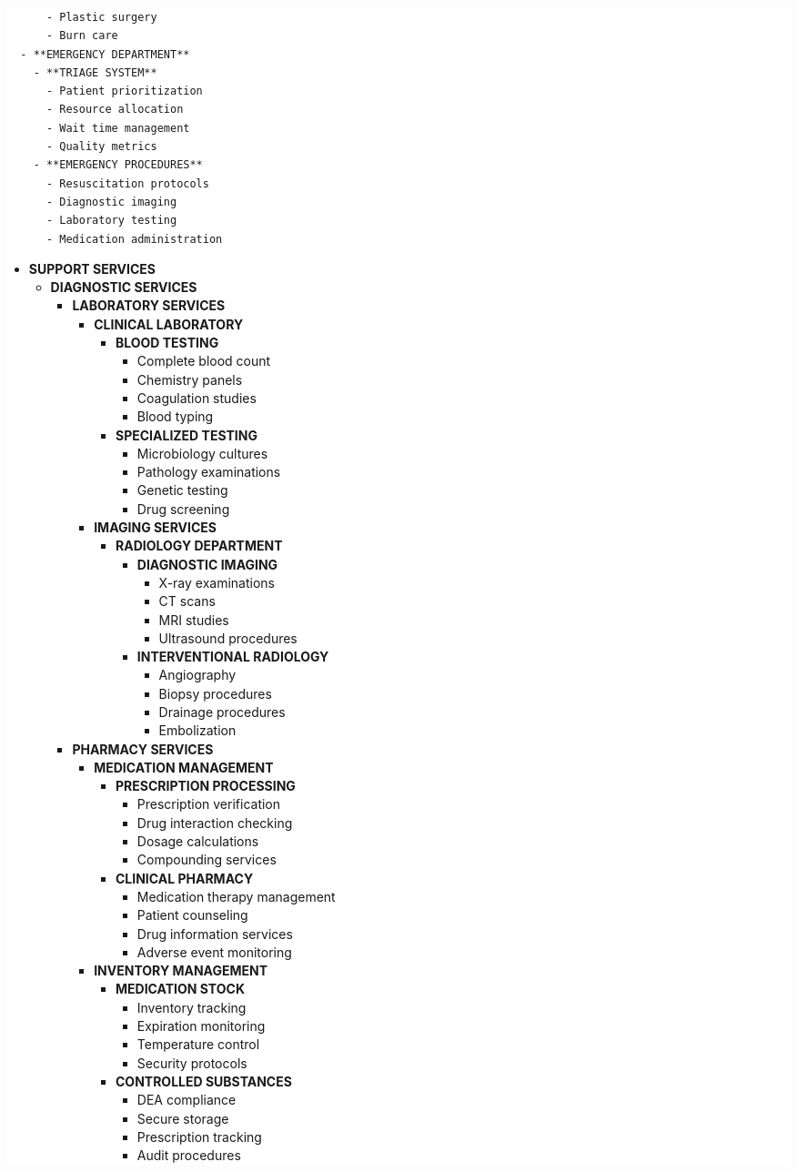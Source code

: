           - Plastic surgery
          - Burn care
      - **EMERGENCY DEPARTMENT**
        - **TRIAGE SYSTEM**
          - Patient prioritization
          - Resource allocation
          - Wait time management
          - Quality metrics
        - **EMERGENCY PROCEDURES**
          - Resuscitation protocols
          - Diagnostic imaging
          - Laboratory testing
          - Medication administration
- **SUPPORT SERVICES**
  - **DIAGNOSTIC SERVICES**
    - **LABORATORY SERVICES**
      - **CLINICAL LABORATORY**
        - **BLOOD TESTING**
          - Complete blood count
          - Chemistry panels
          - Coagulation studies
          - Blood typing
        - **SPECIALIZED TESTING**
          - Microbiology cultures
          - Pathology examinations
          - Genetic testing
          - Drug screening
      - **IMAGING SERVICES**
        - **RADIOLOGY DEPARTMENT**
          - **DIAGNOSTIC IMAGING**
            - X-ray examinations
            - CT scans
            - MRI studies
            - Ultrasound procedures
          - **INTERVENTIONAL RADIOLOGY**
            - Angiography
            - Biopsy procedures
            - Drainage procedures
            - Embolization
    - **PHARMACY SERVICES**
      - **MEDICATION MANAGEMENT**
        - **PRESCRIPTION PROCESSING**
          - Prescription verification
          - Drug interaction checking
          - Dosage calculations
          - Compounding services
        - **CLINICAL PHARMACY**
          - Medication therapy management
          - Patient counseling
          - Drug information services
          - Adverse event monitoring
      - **INVENTORY MANAGEMENT**
        - **MEDICATION STOCK**
          - Inventory tracking
          - Expiration monitoring
          - Temperature control
          - Security protocols
        - **CONTROLLED SUBSTANCES**
          - DEA compliance
          - Secure storage
          - Prescription tracking
          - Audit procedures
